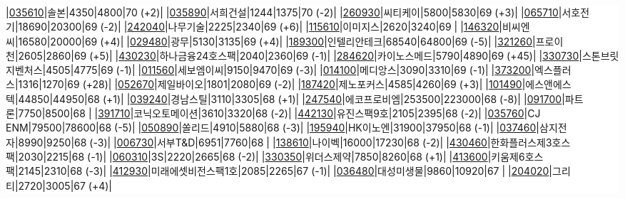 |[035610](https://finance.daum.net/quotes/A035610)|솔본|4350|4800|70 (+2)|
|[035890](https://finance.daum.net/quotes/A035890)|서희건설|1244|1375|70 (-2)|
|[260930](https://finance.daum.net/quotes/A260930)|씨티케이|5800|5830|69 (+3)|
|[065710](https://finance.daum.net/quotes/A065710)|서호전기|18690|20300|69 (-2)|
|[242040](https://finance.daum.net/quotes/A242040)|나무기술|2225|2340|69 (+6)|
|[115610](https://finance.daum.net/quotes/A115610)|이미지스|2620|3240|69 |
|[146320](https://finance.daum.net/quotes/A146320)|비씨엔씨|16580|20000|69 (+4)|
|[029480](https://finance.daum.net/quotes/A029480)|광무|5130|3135|69 (+4)|
|[189300](https://finance.daum.net/quotes/A189300)|인텔리안테크|68540|64800|69 (-5)|
|[321260](https://finance.daum.net/quotes/A321260)|프로이천|2605|2860|69 (+5)|
|[430230](https://finance.daum.net/quotes/A430230)|하나금융24호스팩|2040|2360|69 (-1)|
|[284620](https://finance.daum.net/quotes/A284620)|카이노스메드|5790|4890|69 (+45)|
|[330730](https://finance.daum.net/quotes/A330730)|스톤브릿지벤처스|4505|4775|69 (-1)|
|[011560](https://finance.daum.net/quotes/A011560)|세보엠이씨|9150|9470|69 (-3)|
|[014100](https://finance.daum.net/quotes/A014100)|메디앙스|3090|3310|69 (-1)|
|[373200](https://finance.daum.net/quotes/A373200)|엑스플러스|1316|1270|69 (+28)|
|[052670](https://finance.daum.net/quotes/A052670)|제일바이오|1801|2080|69 (-2)|
|[187420](https://finance.daum.net/quotes/A187420)|제노포커스|4585|4260|69 (+3)|
|[101490](https://finance.daum.net/quotes/A101490)|에스앤에스텍|44850|44950|68 (+1)|
|[039240](https://finance.daum.net/quotes/A039240)|경남스틸|3110|3305|68 (+1)|
|[247540](https://finance.daum.net/quotes/A247540)|에코프로비엠|253500|223000|68 (-8)|
|[091700](https://finance.daum.net/quotes/A091700)|파트론|7750|8500|68 |
|[391710](https://finance.daum.net/quotes/A391710)|코닉오토메이션|3610|3320|68 (-2)|
|[442130](https://finance.daum.net/quotes/A442130)|유진스팩9호|2105|2395|68 (-2)|
|[035760](https://finance.daum.net/quotes/A035760)|CJ ENM|79500|78600|68 (-5)|
|[050890](https://finance.daum.net/quotes/A050890)|쏠리드|4910|5880|68 (-3)|
|[195940](https://finance.daum.net/quotes/A195940)|HK이노엔|31900|37950|68 (-1)|
|[037460](https://finance.daum.net/quotes/A037460)|삼지전자|8990|9250|68 (-3)|
|[006730](https://finance.daum.net/quotes/A006730)|서부T&D|6951|7760|68 |
|[138610](https://finance.daum.net/quotes/A138610)|나이벡|16000|17230|68 (-2)|
|[430460](https://finance.daum.net/quotes/A430460)|한화플러스제3호스팩|2030|2215|68 (-1)|
|[060310](https://finance.daum.net/quotes/A060310)|3S|2220|2665|68 (-2)|
|[330350](https://finance.daum.net/quotes/A330350)|위더스제약|7850|8260|68 (+1)|
|[413600](https://finance.daum.net/quotes/A413600)|키움제6호스팩|2145|2310|68 (-3)|
|[412930](https://finance.daum.net/quotes/A412930)|미래에셋비전스팩1호|2085|2265|67 (-1)|
|[036480](https://finance.daum.net/quotes/A036480)|대성미생물|9860|10920|67 |
|[204020](https://finance.daum.net/quotes/A204020)|그리티|2720|3005|67 (+4)|